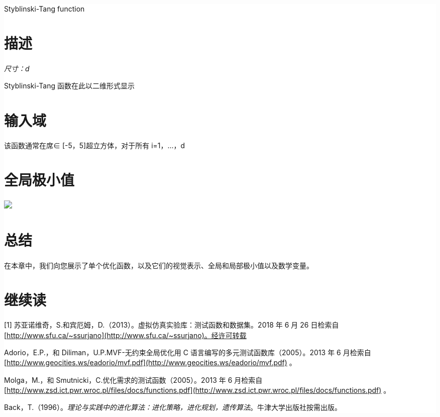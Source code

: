 Styblinski-Tang function

# 描述

*尺寸：d*

Styblinski-Tang 函数在此以二维形式显示

# 输入域

该函数通常在席∈ [-5，5]超立方体，对于所有 i=1，…，d

# 全局极小值

![](assets/3f3b3ce6-e81c-4a03-94de-760b0ccb72cd.png)

# 总结

在本章中，我们向您展示了单个优化函数，以及它们的视觉表示、全局和局部极小值以及数学变量。

# 继续读

[1] 苏亚诺维奇，S.和宾厄姆，D.（2013）。虚拟仿真实验库：测试函数和数据集。2018 年 6 月 26 日检索自[http://www.sfu.ca/~ssurjano](http://www.sfu.ca/~ssurjano)。经许可转载

Adorio，E.P.，和 Diliman，U.P.MVF-无约束全局优化用 C 语言编写的多元测试函数库（2005）。2013 年 6 月检索自[http://www.geocities.ws/eadorio/mvf.pdf](http://www.geocities.ws/eadorio/mvf.pdf) 。

Molga，M.，和 Smutnicki，C.优化需求的测试函数（2005）。2013 年 6 月检索自[http://www.zsd.ict.pwr.wroc.pl/files/docs/functions.pdf](http://www.zsd.ict.pwr.wroc.pl/files/docs/functions.pdf) 。

Back，T.（1996）。*理论与实践中的进化算法：进化策略，进化规划，遗传算法*。牛津大学出版社按需出版。